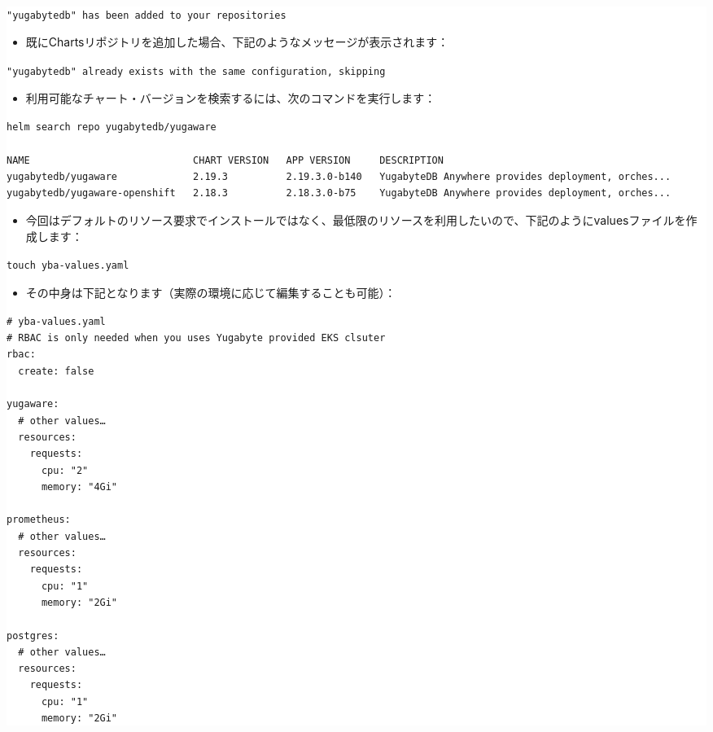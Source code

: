```
"yugabytedb" has been added to your repositories
```

* 既にChartsリポジトリを追加した場合、下記のようなメッセージが表示されます：

```
"yugabytedb" already exists with the same configuration, skipping
```

* 利用可能なチャート・バージョンを検索するには、次のコマンドを実行します：

```
helm search repo yugabytedb/yugaware

NAME                         	CHART VERSION	APP VERSION  	DESCRIPTION
yugabytedb/yugaware          	2.19.3       	2.19.3.0-b140	YugabyteDB Anywhere provides deployment, orches...
yugabytedb/yugaware-openshift	2.18.3       	2.18.3.0-b75 	YugabyteDB Anywhere provides deployment, orches...
```
* 今回はデフォルトのリソース要求でインストールではなく、最低限のリソースを利用したいので、下記のようにvaluesファイルを作成します：

```
touch yba-values.yaml
```

* その中身は下記となります（実際の環境に応じて編集することも可能）：

```
# yba-values.yaml
# RBAC is only needed when you uses Yugabyte provided EKS clsuter
rbac:
  create: false

yugaware:
  # other values…
  resources:
    requests:
      cpu: "2"
      memory: "4Gi"

prometheus:
  # other values…
  resources:
    requests:
      cpu: "1"
      memory: "2Gi"

postgres:
  # other values…
  resources:
    requests:
      cpu: "1"
      memory: "2Gi"
```
